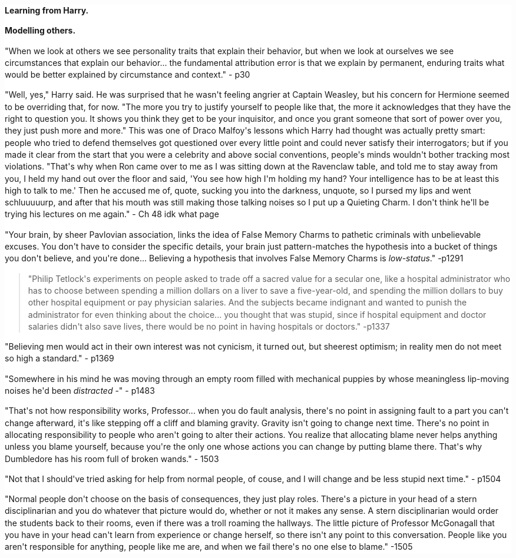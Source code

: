 **Learning from Harry.** 

**Modelling others.**

"When we look at others we see personality traits that explain their behavior, but when we look at ourselves we see circumstances that explain our behavior... the fundamental attribution error is that we explain by permanent, enduring traits what would be better explained by circumstance and context." - p30 

"Well, yes," Harry said. He was surprised that he wasn't feeling angrier at Captain Weasley, but his concern for Hermione seemed to be overriding that, for now. "The more you try to justify yourself to people like that, the more it acknowledges that they have the right to question you. It shows you think they get to be your inquisitor, and once you grant someone that sort of power over you, they just push more and more." This was one of Draco Malfoy's lessons which Harry had thought was actually pretty smart: people who tried to defend themselves got questioned over every little point and could never satisfy their interrogators; but if you made it clear from the start that you were a celebrity and above social conventions, people's minds wouldn't bother tracking most violations. "That's why when Ron came over to me as I was sitting down at the Ravenclaw table, and told me to stay away from you, I held my hand out over the floor and said, 'You see how high I'm holding my hand? Your intelligence has to be at least this high to talk to me.' Then he accused me of, quote, sucking you into the darkness, unquote, so I pursed my lips and went schluuuuurp, and after that his mouth was still making those talking noises so I put up a Quieting Charm. I don't think he'll be trying his lectures on me again." - Ch 48 idk what page

"Your brain, by sheer Pavlovian association, links the idea of False Memory Charms to pathetic criminals with unbelievable excuses. You don't have to consider the specific details, your brain just pattern-matches the hypothesis into a bucket of things you don't believe, and you're done... Believing a hypothesis that involves False Memory Charms is *low-status*." -p1291

> "Philip Tetlock's experiments on people asked to trade off a sacred value for a secular one, like a hospital administrator who has to choose between spending a million dollars on a liver to save a five-year-old, and spending the million dollars to buy other hospital equipment or pay physician salaries. And the subjects became indignant and wanted to punish the administrator for even thinking about the choice... you thought that was stupid, since if hospital equipment and doctor salaries didn't also save lives, there would be no point in having hospitals or doctors." -p1337 

"Believing men would act in their own interest was not cynicism, it turned out, but sheerest optimism; in reality men do not meet so high a standard." - p1369

"Somewhere in his mind he was moving through an empty room filled with mechanical puppies by whose meaningless lip-moving noises he'd been *distracted* -" - p1483 

"That's not how responsibility works, Professor... when you do fault analysis, there's no point in assigning fault to a part you can't change afterward, it's like stepping off a cliff and blaming gravity. Gravity isn't going to change next time. There's no point in allocating responsibility to people who aren't going to alter their actions. You realize that allocating blame never helps anything unless you blame yourself, because you're the only one whose actions you can change by putting blame there. That's why Dumbledore has his room full of broken wands." - 1503 

"Not that I should've tried asking for help from normal people, of couse, and I will change and be less stupid next time." - p1504 

"Normal people don't choose on the basis of consequences, they just play roles. There's a picture in your head of a stern disciplinarian and you do whatever that picture would do, whether or not it makes any sense. A stern disciplinarian would order the students back to their rooms, even if there was a troll roaming the hallways. The little picture of Professor McGonagall that you have in your head can't learn from experience or change herself, so there isn't any point to this conversation. People like you aren't responsible for anything, people like me are, and when we fail there's no one else to blame." -1505 
